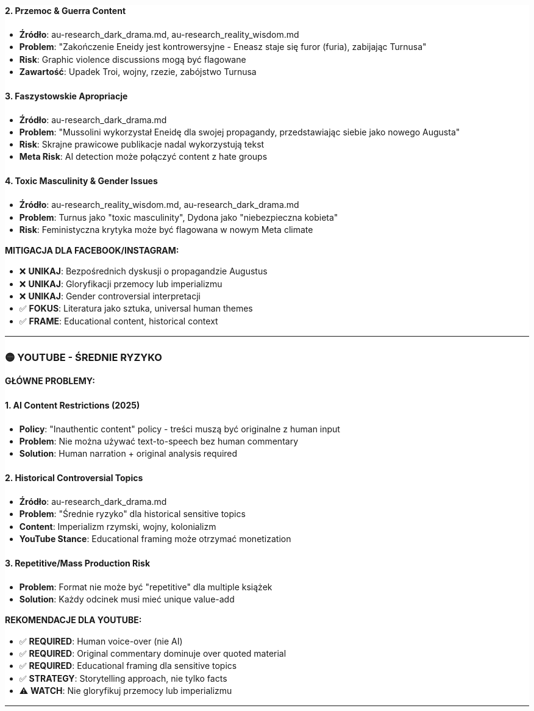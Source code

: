 #### 2. **Przemoc & Guerra Content**
- **Źródło**: au-research_dark_drama.md, au-research_reality_wisdom.md  
- **Problem**: "Zakończenie Eneidy jest kontrowersyjne - Eneasz staje się furor (furia), zabijając Turnusa"
- **Risk**: Graphic violence discussions mogą być flagowane
- **Zawartość**: Upadek Troi, wojny, rzezie, zabójstwo Turnusa

#### 3. **Faszystowskie Apropriacje** 
- **Źródło**: au-research_dark_drama.md
- **Problem**: "Mussolini wykorzystał Eneidę dla swojej propagandy, przedstawiając siebie jako nowego Augusta"
- **Risk**: Skrajne prawicowe publikacje nadal wykorzystują tekst
- **Meta Risk**: AI detection może połączyć content z hate groups

#### 4. **Toxic Masculinity & Gender Issues**
- **Źródło**: au-research_reality_wisdom.md, au-research_dark_drama.md
- **Problem**: Turnus jako "toxic masculinity", Dydona jako "niebezpieczna kobieta"
- **Risk**: Feministyczna krytyka może być flagowana w nowym Meta climate

**MITIGACJA DLA FACEBOOK/INSTAGRAM:**
- ❌ **UNIKAJ**: Bezpośrednich dyskusji o propagandzie Augustus
- ❌ **UNIKAJ**: Gloryfikacji przemocy lub imperializmu  
- ❌ **UNIKAJ**: Gender controversial interpretacji
- ✅ **FOKUS**: Literatura jako sztuka, universal human themes
- ✅ **FRAME**: Educational content, historical context

---

### 🟡 YOUTUBE - ŚREDNIE RYZYKO

**GŁÓWNE PROBLEMY:**

#### 1. **AI Content Restrictions (2025)**
- **Policy**: "Inauthentic content" policy - treści muszą być originalne z human input
- **Problem**: Nie można używać text-to-speech bez human commentary  
- **Solution**: Human narration + original analysis required

#### 2. **Historical Controversial Topics**
- **Źródło**: au-research_dark_drama.md
- **Problem**: "Średnie ryzyko" dla historical sensitive topics
- **Content**: Imperializm rzymski, wojny, kolonializm
- **YouTube Stance**: Educational framing może otrzymać monetization

#### 3. **Repetitive/Mass Production Risk**
- **Problem**: Format nie może być "repetitive" dla multiple książek  
- **Solution**: Każdy odcinek musi mieć unique value-add

**REKOMENDACJE DLA YOUTUBE:**
- ✅ **REQUIRED**: Human voice-over (nie AI)
- ✅ **REQUIRED**: Original commentary dominuje over quoted material
- ✅ **REQUIRED**: Educational framing dla sensitive topics
- ✅ **STRATEGY**: Storytelling approach, nie tylko facts
- ⚠️ **WATCH**: Nie gloryfikuj przemocy lub imperializmu

---